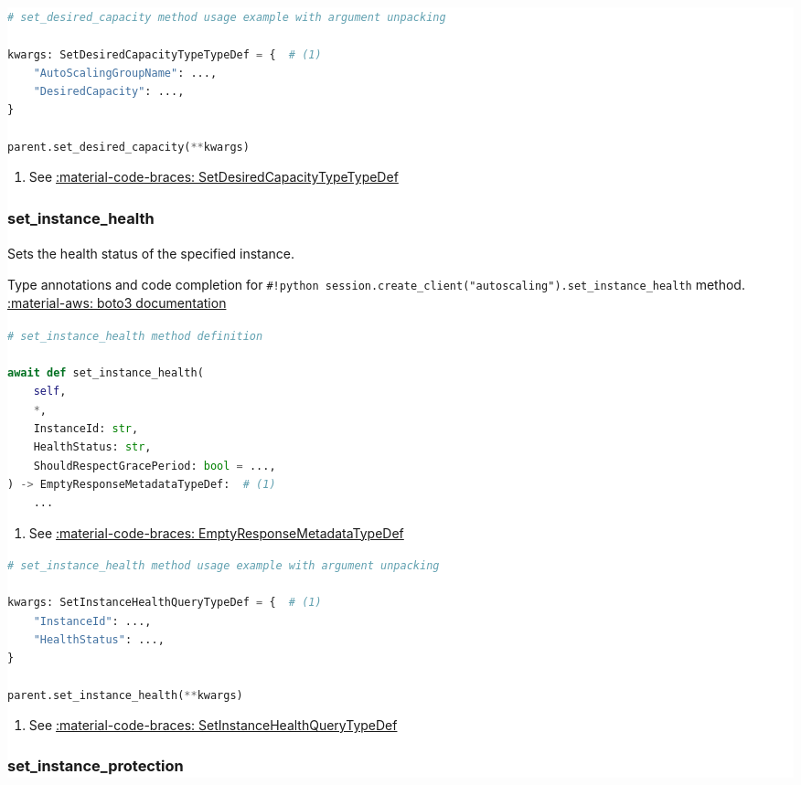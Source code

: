 
```python
# set_desired_capacity method usage example with argument unpacking

kwargs: SetDesiredCapacityTypeTypeDef = {  # (1)
    "AutoScalingGroupName": ...,
    "DesiredCapacity": ...,
}

parent.set_desired_capacity(**kwargs)
```

1. See [:material-code-braces: SetDesiredCapacityTypeTypeDef](./type_defs.md#setdesiredcapacitytypetypedef)

### set\_instance\_health

Sets the health status of the specified instance.

Type annotations and code completion for `#!python session.create_client("autoscaling").set_instance_health` method.
[:material-aws: boto3 documentation](https://boto3.amazonaws.com/v1/documentation/api/latest/reference/services/autoscaling/client/set_instance_health.html)

```python
# set_instance_health method definition

await def set_instance_health(
    self,
    *,
    InstanceId: str,
    HealthStatus: str,
    ShouldRespectGracePeriod: bool = ...,
) -> EmptyResponseMetadataTypeDef:  # (1)
    ...
```

1. See [:material-code-braces: EmptyResponseMetadataTypeDef](./type_defs.md#emptyresponsemetadatatypedef)


```python
# set_instance_health method usage example with argument unpacking

kwargs: SetInstanceHealthQueryTypeDef = {  # (1)
    "InstanceId": ...,
    "HealthStatus": ...,
}

parent.set_instance_health(**kwargs)
```

1. See [:material-code-braces: SetInstanceHealthQueryTypeDef](./type_defs.md#setinstancehealthquerytypedef)

### set\_instance\_protection
